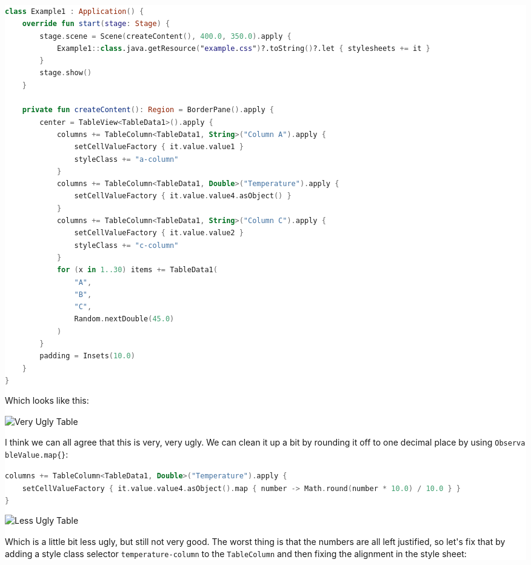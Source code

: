 ``` kotlin
class Example1 : Application() {
    override fun start(stage: Stage) {
        stage.scene = Scene(createContent(), 400.0, 350.0).apply {
            Example1::class.java.getResource("example.css")?.toString()?.let { stylesheets += it }
        }
        stage.show()
    }

    private fun createContent(): Region = BorderPane().apply {
        center = TableView<TableData1>().apply {
            columns += TableColumn<TableData1, String>("Column A").apply {
                setCellValueFactory { it.value.value1 }
                styleClass += "a-column"
            }
            columns += TableColumn<TableData1, Double>("Temperature").apply {
                setCellValueFactory { it.value.value4.asObject() }
            }
            columns += TableColumn<TableData1, String>("Column C").apply {
                setCellValueFactory { it.value.value2 }
                styleClass += "c-column"
            }
            for (x in 1..30) items += TableData1(
                "A",
                "B",
                "C",
                Random.nextDouble(45.0)
            )
        }
        padding = Insets(10.0)
    }
}
```
Which looks like this:

![Very Ugly Table]({{page.ScreenSnap0}})

I think we can all agree that this is very, very ugly.  We can clean it up a bit by rounding it off to one decimal place by using `ObservableValue.map{}`:

``` kotlin
columns += TableColumn<TableData1, Double>("Temperature").apply {
    setCellValueFactory { it.value.value4.asObject().map { number -> Math.round(number * 10.0) / 10.0 } }
}
```

![Less Ugly Table]({{page.ScreenSnap1}})

Which is a little bit less ugly, but still not very good.  The worst thing is that the numbers are all left justified, so let's fix that by adding a style class selector `temperature-column` to the `TableColumn` and then fixing the alignment in the style sheet:
